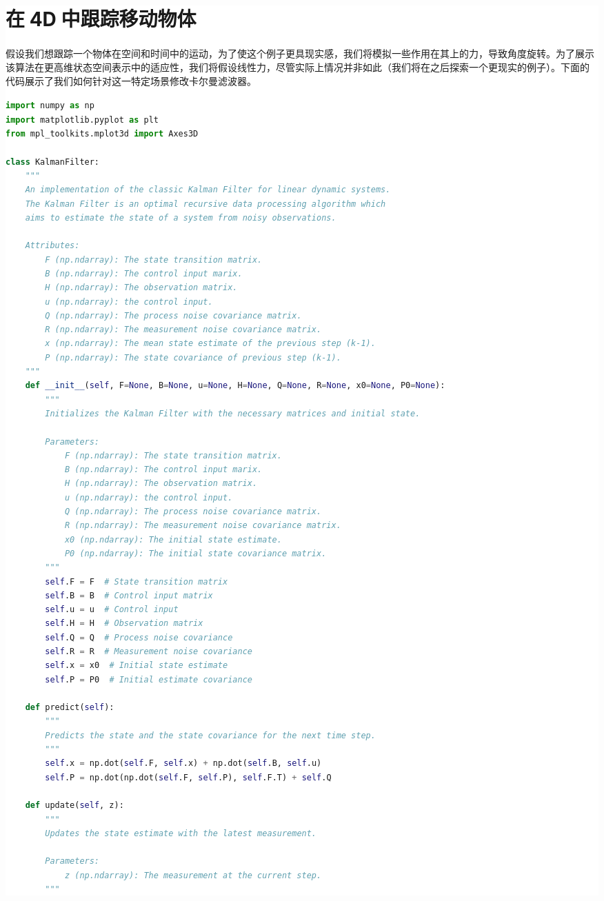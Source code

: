 # 在 4D 中跟踪移动物体

假设我们想跟踪一个物体在空间和时间中的运动，为了使这个例子更具现实感，我们将模拟一些作用在其上的力，导致角度旋转。为了展示该算法在更高维状态空间表示中的适应性，我们将假设线性力，尽管实际上情况并非如此（我们将在之后探索一个更现实的例子）。下面的代码展示了我们如何针对这一特定场景修改卡尔曼滤波器。

```py
import numpy as np
import matplotlib.pyplot as plt
from mpl_toolkits.mplot3d import Axes3D

class KalmanFilter:
    """
    An implementation of the classic Kalman Filter for linear dynamic systems.
    The Kalman Filter is an optimal recursive data processing algorithm which
    aims to estimate the state of a system from noisy observations.

    Attributes:
        F (np.ndarray): The state transition matrix.
        B (np.ndarray): The control input marix.
        H (np.ndarray): The observation matrix.
        u (np.ndarray): the control input.
        Q (np.ndarray): The process noise covariance matrix.
        R (np.ndarray): The measurement noise covariance matrix.
        x (np.ndarray): The mean state estimate of the previous step (k-1).
        P (np.ndarray): The state covariance of previous step (k-1).
    """
    def __init__(self, F=None, B=None, u=None, H=None, Q=None, R=None, x0=None, P0=None):
        """
        Initializes the Kalman Filter with the necessary matrices and initial state.

        Parameters:
            F (np.ndarray): The state transition matrix.
            B (np.ndarray): The control input marix.
            H (np.ndarray): The observation matrix.
            u (np.ndarray): the control input.
            Q (np.ndarray): The process noise covariance matrix.
            R (np.ndarray): The measurement noise covariance matrix.
            x0 (np.ndarray): The initial state estimate.
            P0 (np.ndarray): The initial state covariance matrix.
        """
        self.F = F  # State transition matrix
        self.B = B  # Control input matrix
        self.u = u  # Control input
        self.H = H  # Observation matrix
        self.Q = Q  # Process noise covariance
        self.R = R  # Measurement noise covariance
        self.x = x0  # Initial state estimate
        self.P = P0  # Initial estimate covariance

    def predict(self):
        """
        Predicts the state and the state covariance for the next time step.
        """
        self.x = np.dot(self.F, self.x) + np.dot(self.B, self.u)
        self.P = np.dot(np.dot(self.F, self.P), self.F.T) + self.Q

    def update(self, z):
        """
        Updates the state estimate with the latest measurement.

        Parameters:
            z (np.ndarray): The measurement at the current step.
        """
```